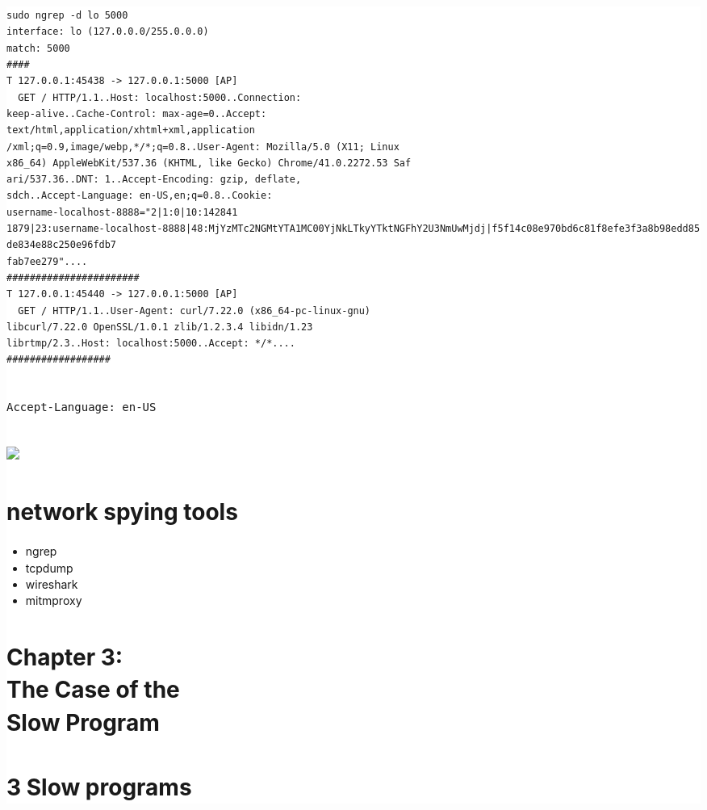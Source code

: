 # 

```
sudo ngrep -d lo 5000
interface: lo (127.0.0.0/255.0.0.0)
match: 5000
####
T 127.0.0.1:45438 -> 127.0.0.1:5000 [AP]
  GET / HTTP/1.1..Host: localhost:5000..Connection:
keep-alive..Cache-Control: max-age=0..Accept:
text/html,application/xhtml+xml,application
/xml;q=0.9,image/webp,*/*;q=0.8..User-Agent: Mozilla/5.0 (X11; Linux
x86_64) AppleWebKit/537.36 (KHTML, like Gecko) Chrome/41.0.2272.53 Saf
ari/537.36..DNT: 1..Accept-Encoding: gzip, deflate,
sdch..Accept-Language: en-US,en;q=0.8..Cookie:
username-localhost-8888="2|1:0|10:142841
1879|23:username-localhost-8888|48:MjYzMTc2NGMtYTA1MC00YjNkLTkyYTktNGFhY2U3NmUwMjdj|f5f14c08e970bd6c81f8efe3f3a8b98edd85de834e88c250e96fdb7
fab7ee279"....
#######################
T 127.0.0.1:45440 -> 127.0.0.1:5000 [AP]
  GET / HTTP/1.1..User-Agent: curl/7.22.0 (x86_64-pc-linux-gnu)
libcurl/7.22.0 OpenSSL/1.0.1 zlib/1.2.3.4 libidn/1.23
librtmp/2.3..Host: localhost:5000..Accept: */*....                                                                                                                
##################
```

# 

<pre class="big">
Accept-Language: en-US
</pre>

#

<img src="curl-english-website.png">


# network spying tools

- ngrep
- tcpdump
- wireshark
- mitmproxy


# Chapter 3: <br> The Case of the <br> Slow Program

# 3 Slow programs


[github]: https://github.com/jvns
[twitter]:  https://twitter.com/b0rk
[website]: http://jvns.ca
[twitter]:  https://twitter.com/b0rk
[website]: http://jvns.ca